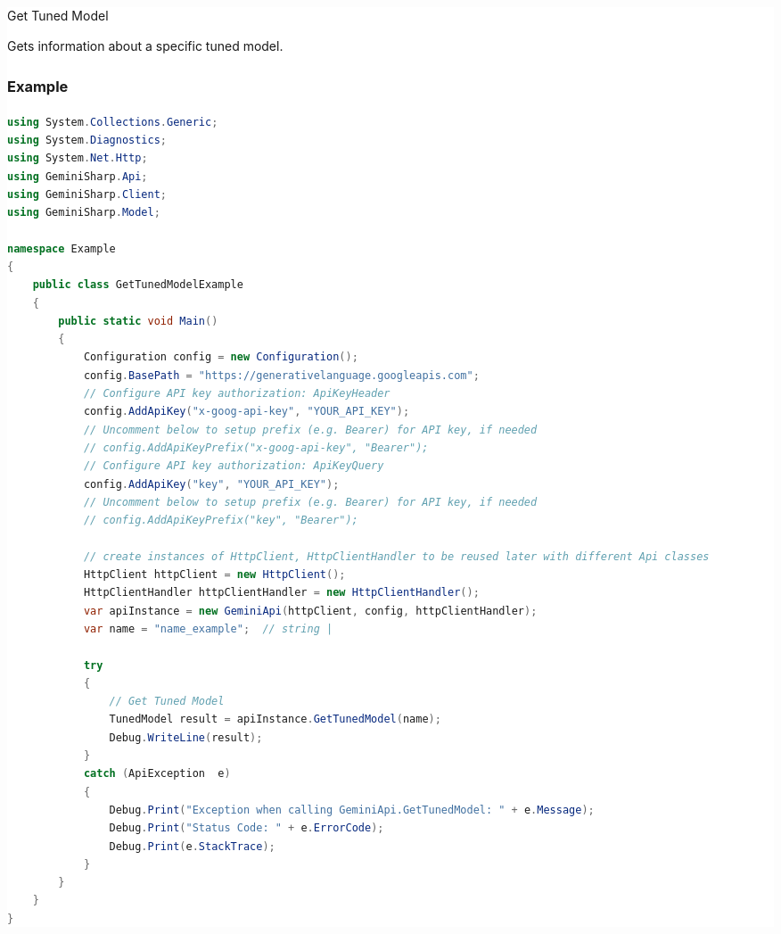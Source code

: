 Get Tuned Model

Gets information about a specific tuned model.

### Example
```csharp
using System.Collections.Generic;
using System.Diagnostics;
using System.Net.Http;
using GeminiSharp.Api;
using GeminiSharp.Client;
using GeminiSharp.Model;

namespace Example
{
    public class GetTunedModelExample
    {
        public static void Main()
        {
            Configuration config = new Configuration();
            config.BasePath = "https://generativelanguage.googleapis.com";
            // Configure API key authorization: ApiKeyHeader
            config.AddApiKey("x-goog-api-key", "YOUR_API_KEY");
            // Uncomment below to setup prefix (e.g. Bearer) for API key, if needed
            // config.AddApiKeyPrefix("x-goog-api-key", "Bearer");
            // Configure API key authorization: ApiKeyQuery
            config.AddApiKey("key", "YOUR_API_KEY");
            // Uncomment below to setup prefix (e.g. Bearer) for API key, if needed
            // config.AddApiKeyPrefix("key", "Bearer");

            // create instances of HttpClient, HttpClientHandler to be reused later with different Api classes
            HttpClient httpClient = new HttpClient();
            HttpClientHandler httpClientHandler = new HttpClientHandler();
            var apiInstance = new GeminiApi(httpClient, config, httpClientHandler);
            var name = "name_example";  // string | 

            try
            {
                // Get Tuned Model
                TunedModel result = apiInstance.GetTunedModel(name);
                Debug.WriteLine(result);
            }
            catch (ApiException  e)
            {
                Debug.Print("Exception when calling GeminiApi.GetTunedModel: " + e.Message);
                Debug.Print("Status Code: " + e.ErrorCode);
                Debug.Print(e.StackTrace);
            }
        }
    }
}
```
